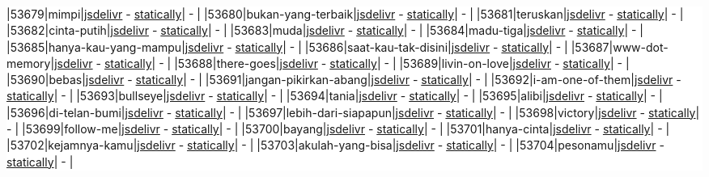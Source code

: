 |53679|mimpi|[jsdelivr](https://cdn.jsdelivr.net/gh/dbchord/c1-3-6/50001-55000/53501-54000/mimpi.webp) - [statically](https://cdn.statically.io/gh/dbchord/c1-3-6/i/50001-55000/53501-54000/mimpi.webp)| - |
|53680|bukan-yang-terbaik|[jsdelivr](https://cdn.jsdelivr.net/gh/dbchord/c1-3-6/50001-55000/53501-54000/bukan-yang-terbaik.webp) - [statically](https://cdn.statically.io/gh/dbchord/c1-3-6/i/50001-55000/53501-54000/bukan-yang-terbaik.webp)| - |
|53681|teruskan|[jsdelivr](https://cdn.jsdelivr.net/gh/dbchord/c1-3-6/50001-55000/53501-54000/teruskan.webp) - [statically](https://cdn.statically.io/gh/dbchord/c1-3-6/i/50001-55000/53501-54000/teruskan.webp)| - |
|53682|cinta-putih|[jsdelivr](https://cdn.jsdelivr.net/gh/dbchord/c1-3-6/50001-55000/53501-54000/cinta-putih.webp) - [statically](https://cdn.statically.io/gh/dbchord/c1-3-6/i/50001-55000/53501-54000/cinta-putih.webp)| - |
|53683|muda|[jsdelivr](https://cdn.jsdelivr.net/gh/dbchord/c1-3-6/50001-55000/53501-54000/muda.webp) - [statically](https://cdn.statically.io/gh/dbchord/c1-3-6/i/50001-55000/53501-54000/muda.webp)| - |
|53684|madu-tiga|[jsdelivr](https://cdn.jsdelivr.net/gh/dbchord/c1-3-6/50001-55000/53501-54000/madu-tiga.webp) - [statically](https://cdn.statically.io/gh/dbchord/c1-3-6/i/50001-55000/53501-54000/madu-tiga.webp)| - |
|53685|hanya-kau-yang-mampu|[jsdelivr](https://cdn.jsdelivr.net/gh/dbchord/c1-3-6/50001-55000/53501-54000/hanya-kau-yang-mampu.webp) - [statically](https://cdn.statically.io/gh/dbchord/c1-3-6/i/50001-55000/53501-54000/hanya-kau-yang-mampu.webp)| - |
|53686|saat-kau-tak-disini|[jsdelivr](https://cdn.jsdelivr.net/gh/dbchord/c1-3-6/50001-55000/53501-54000/saat-kau-tak-disini.webp) - [statically](https://cdn.statically.io/gh/dbchord/c1-3-6/i/50001-55000/53501-54000/saat-kau-tak-disini.webp)| - |
|53687|www-dot-memory|[jsdelivr](https://cdn.jsdelivr.net/gh/dbchord/c1-3-6/50001-55000/53501-54000/www-dot-memory.webp) - [statically](https://cdn.statically.io/gh/dbchord/c1-3-6/i/50001-55000/53501-54000/www-dot-memory.webp)| - |
|53688|there-goes|[jsdelivr](https://cdn.jsdelivr.net/gh/dbchord/c1-3-6/50001-55000/53501-54000/there-goes.webp) - [statically](https://cdn.statically.io/gh/dbchord/c1-3-6/i/50001-55000/53501-54000/there-goes.webp)| - |
|53689|livin-on-love|[jsdelivr](https://cdn.jsdelivr.net/gh/dbchord/c1-3-6/50001-55000/53501-54000/livin-on-love.webp) - [statically](https://cdn.statically.io/gh/dbchord/c1-3-6/i/50001-55000/53501-54000/livin-on-love.webp)| - |
|53690|bebas|[jsdelivr](https://cdn.jsdelivr.net/gh/dbchord/c1-3-6/50001-55000/53501-54000/bebas.webp) - [statically](https://cdn.statically.io/gh/dbchord/c1-3-6/i/50001-55000/53501-54000/bebas.webp)| - |
|53691|jangan-pikirkan-abang|[jsdelivr](https://cdn.jsdelivr.net/gh/dbchord/c1-3-6/50001-55000/53501-54000/jangan-pikirkan-abang.webp) - [statically](https://cdn.statically.io/gh/dbchord/c1-3-6/i/50001-55000/53501-54000/jangan-pikirkan-abang.webp)| - |
|53692|i-am-one-of-them|[jsdelivr](https://cdn.jsdelivr.net/gh/dbchord/c1-3-6/50001-55000/53501-54000/i-am-one-of-them.webp) - [statically](https://cdn.statically.io/gh/dbchord/c1-3-6/i/50001-55000/53501-54000/i-am-one-of-them.webp)| - |
|53693|bullseye|[jsdelivr](https://cdn.jsdelivr.net/gh/dbchord/c1-3-6/50001-55000/53501-54000/bullseye.webp) - [statically](https://cdn.statically.io/gh/dbchord/c1-3-6/i/50001-55000/53501-54000/bullseye.webp)| - |
|53694|tania|[jsdelivr](https://cdn.jsdelivr.net/gh/dbchord/c1-3-6/50001-55000/53501-54000/tania.webp) - [statically](https://cdn.statically.io/gh/dbchord/c1-3-6/i/50001-55000/53501-54000/tania.webp)| - |
|53695|alibi|[jsdelivr](https://cdn.jsdelivr.net/gh/dbchord/c1-3-6/50001-55000/53501-54000/alibi.webp) - [statically](https://cdn.statically.io/gh/dbchord/c1-3-6/i/50001-55000/53501-54000/alibi.webp)| - |
|53696|di-telan-bumi|[jsdelivr](https://cdn.jsdelivr.net/gh/dbchord/c1-3-6/50001-55000/53501-54000/di-telan-bumi.webp) - [statically](https://cdn.statically.io/gh/dbchord/c1-3-6/i/50001-55000/53501-54000/di-telan-bumi.webp)| - |
|53697|lebih-dari-siapapun|[jsdelivr](https://cdn.jsdelivr.net/gh/dbchord/c1-3-6/50001-55000/53501-54000/lebih-dari-siapapun.webp) - [statically](https://cdn.statically.io/gh/dbchord/c1-3-6/i/50001-55000/53501-54000/lebih-dari-siapapun.webp)| - |
|53698|victory|[jsdelivr](https://cdn.jsdelivr.net/gh/dbchord/c1-3-6/50001-55000/53501-54000/victory.webp) - [statically](https://cdn.statically.io/gh/dbchord/c1-3-6/i/50001-55000/53501-54000/victory.webp)| - |
|53699|follow-me|[jsdelivr](https://cdn.jsdelivr.net/gh/dbchord/c1-3-6/50001-55000/53501-54000/follow-me.webp) - [statically](https://cdn.statically.io/gh/dbchord/c1-3-6/i/50001-55000/53501-54000/follow-me.webp)| - |
|53700|bayang|[jsdelivr](https://cdn.jsdelivr.net/gh/dbchord/c1-3-6/50001-55000/53501-54000/bayang.webp) - [statically](https://cdn.statically.io/gh/dbchord/c1-3-6/i/50001-55000/53501-54000/bayang.webp)| - |
|53701|hanya-cinta|[jsdelivr](https://cdn.jsdelivr.net/gh/dbchord/c1-3-6/50001-55000/53501-54000/hanya-cinta.webp) - [statically](https://cdn.statically.io/gh/dbchord/c1-3-6/i/50001-55000/53501-54000/hanya-cinta.webp)| - |
|53702|kejamnya-kamu|[jsdelivr](https://cdn.jsdelivr.net/gh/dbchord/c1-3-6/50001-55000/53501-54000/kejamnya-kamu.webp) - [statically](https://cdn.statically.io/gh/dbchord/c1-3-6/i/50001-55000/53501-54000/kejamnya-kamu.webp)| - |
|53703|akulah-yang-bisa|[jsdelivr](https://cdn.jsdelivr.net/gh/dbchord/c1-3-6/50001-55000/53501-54000/akulah-yang-bisa.webp) - [statically](https://cdn.statically.io/gh/dbchord/c1-3-6/i/50001-55000/53501-54000/akulah-yang-bisa.webp)| - |
|53704|pesonamu|[jsdelivr](https://cdn.jsdelivr.net/gh/dbchord/c1-3-6/50001-55000/53501-54000/pesonamu.webp) - [statically](https://cdn.statically.io/gh/dbchord/c1-3-6/i/50001-55000/53501-54000/pesonamu.webp)| - |
